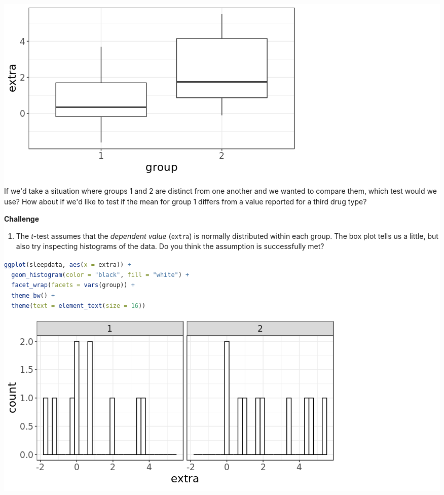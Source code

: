 ![](Images/sleep_data.png)

If we'd take a situation where groups 1 and 2 are distinct from one another and we wanted to compare them, which test would we use? How about if we'd like to test if the mean for group 1 differs from a value reported for a third drug type? 

**Challenge**

1. The *t*-test assumes that the _dependent value_ (`extra`) is normally distributed within each group. The box plot tells us a little, but also try inspecting histograms of the data. Do you think the assumption is successfully met?

```r
ggplot(sleepdata, aes(x = extra)) +
  geom_histogram(color = "black", fill = "white") +
  facet_wrap(facets = vars(group)) +
  theme_bw() +
  theme(text = element_text(size = 16))
```

![](Images/sleep_normal.png)
